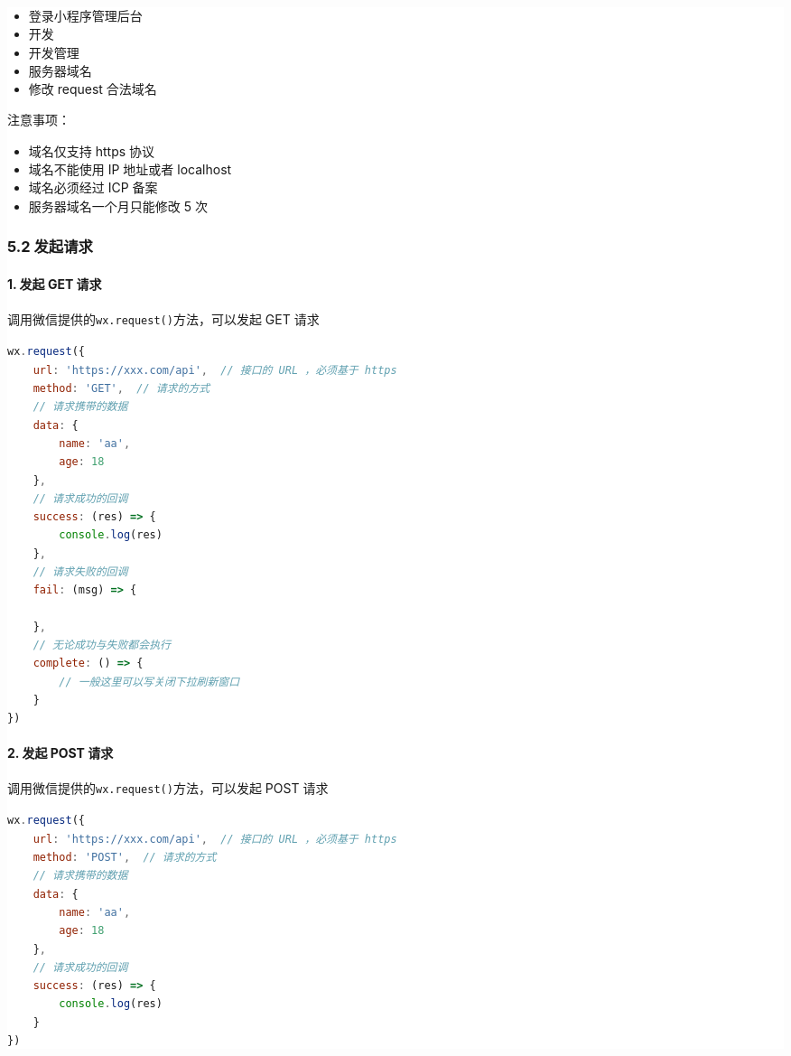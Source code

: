 * 登录小程序管理后台
* 开发
* 开发管理
* 服务器域名
* 修改 request 合法域名

注意事项：

* 域名仅支持 https 协议
* 域名不能使用 IP 地址或者 localhost
* 域名必须经过 ICP 备案
* 服务器域名一个月只能修改 5 次

### 5.2 发起请求

#### 1. 发起 GET 请求

调用微信提供的`wx.request()`方法，可以发起 GET 请求

```js
wx.request({
    url: 'https://xxx.com/api',  // 接口的 URL ，必须基于 https
    method: 'GET',  // 请求的方式
    // 请求携带的数据
    data: {
        name: 'aa',
        age: 18
    },
    // 请求成功的回调
    success: (res) => {
        console.log(res)
    },
    // 请求失败的回调
    fail: (msg) => {
        
    },
    // 无论成功与失败都会执行
    complete: () => {
        // 一般这里可以写关闭下拉刷新窗口
	}
})
```

#### 2. 发起 POST 请求

调用微信提供的`wx.request()`方法，可以发起 POST 请求

```js
wx.request({
    url: 'https://xxx.com/api',  // 接口的 URL ，必须基于 https
    method: 'POST',  // 请求的方式
    // 请求携带的数据
    data: {
        name: 'aa',
        age: 18
    },
    // 请求成功的回调
    success: (res) => {
        console.log(res)
    }
})
```
